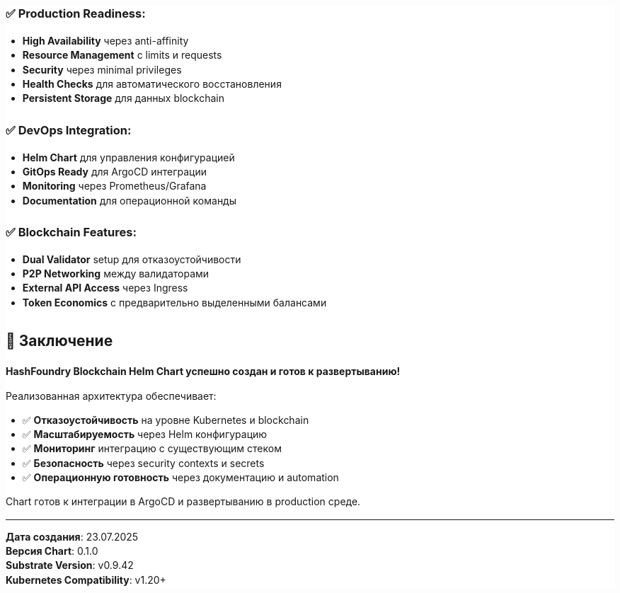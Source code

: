 ### **✅ Production Readiness:**
- **High Availability** через anti-affinity
- **Resource Management** с limits и requests
- **Security** через minimal privileges
- **Health Checks** для автоматического восстановления
- **Persistent Storage** для данных blockchain

### **✅ DevOps Integration:**
- **Helm Chart** для управления конфигурацией
- **GitOps Ready** для ArgoCD интеграции
- **Monitoring** через Prometheus/Grafana
- **Documentation** для операционной команды

### **✅ Blockchain Features:**
- **Dual Validator** setup для отказоустойчивости
- **P2P Networking** между валидаторами
- **External API Access** через Ingress
- **Token Economics** с предварительно выделенными балансами

## 🎉 **Заключение**

**HashFoundry Blockchain Helm Chart успешно создан и готов к развертыванию!**

Реализованная архитектура обеспечивает:
- ✅ **Отказоустойчивость** на уровне Kubernetes и blockchain
- ✅ **Масштабируемость** через Helm конфигурацию
- ✅ **Мониторинг** интеграцию с существующим стеком
- ✅ **Безопасность** через security contexts и secrets
- ✅ **Операционную готовность** через документацию и automation

Chart готов к интеграции в ArgoCD и развертыванию в production среде.

---

**Дата создания**: 23.07.2025  
**Версия Chart**: 0.1.0  
**Substrate Version**: v0.9.42  
**Kubernetes Compatibility**: v1.20+
